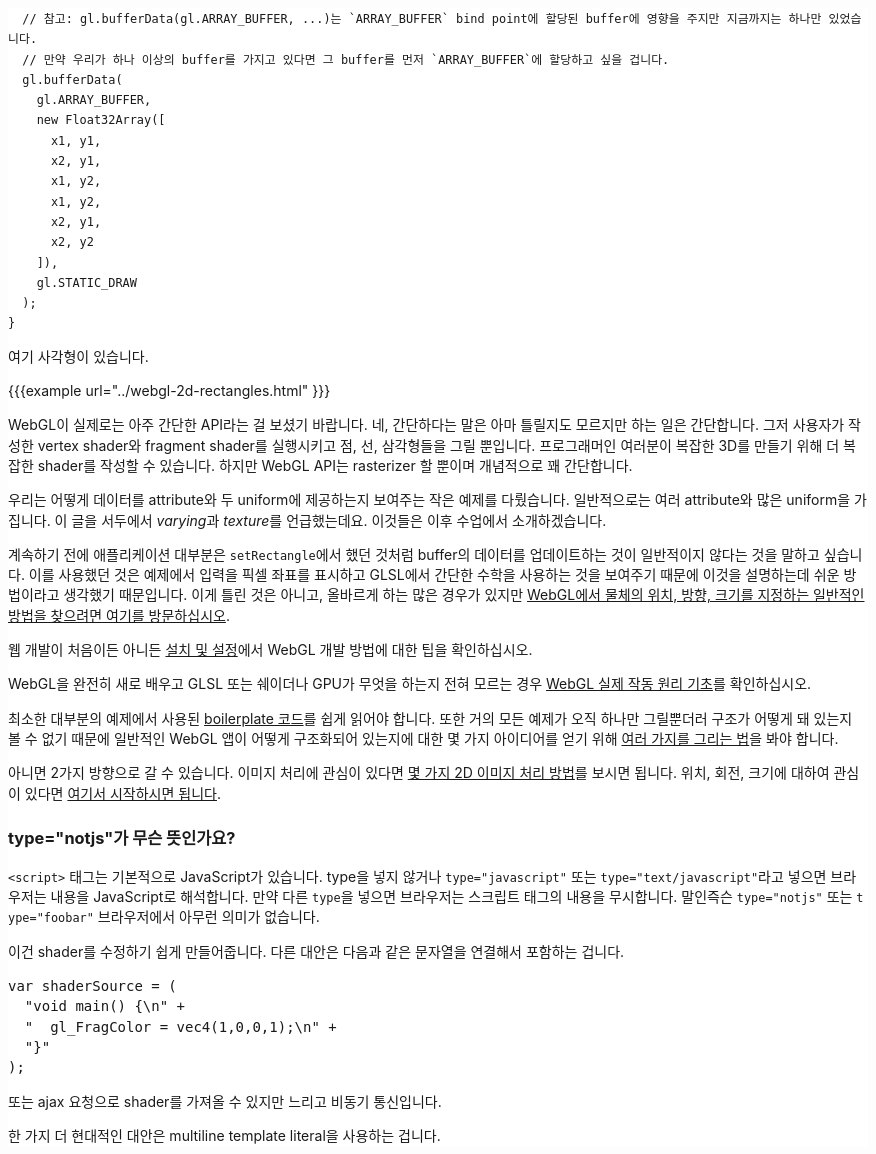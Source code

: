       // 참고: gl.bufferData(gl.ARRAY_BUFFER, ...)는 `ARRAY_BUFFER` bind point에 할당된 buffer에 영향을 주지만 지금까지는 하나만 있었습니다.
      // 만약 우리가 하나 이상의 buffer를 가지고 있다면 그 buffer를 먼저 `ARRAY_BUFFER`에 할당하고 싶을 겁니다.
      gl.bufferData(
        gl.ARRAY_BUFFER,
        new Float32Array([
          x1, y1,
          x2, y1,
          x1, y2,
          x1, y2,
          x2, y1,
          x2, y2
        ]),
        gl.STATIC_DRAW
      );
    }

여기 사각형이 있습니다.

{{{example url="../webgl-2d-rectangles.html" }}}

WebGL이 실제로는 아주 간단한 API라는 걸 보셨기 바랍니다.
네, 간단하다는 말은 아마 틀릴지도 모르지만 하는 일은 간단합니다.
그저 사용자가 작성한 vertex shader와 fragment shader를 실행시키고 점, 선, 삼각형들을 그릴 뿐입니다.
프로그래머인 여러분이 복잡한 3D를 만들기 위해 더 복잡한 shader를 작성할 수 있습니다.
하지만 WebGL API는 rasterizer 할 뿐이며 개념적으로 꽤 간단합니다.

우리는 어떻게 데이터를 attribute와 두 uniform에 제공하는지 보여주는 작은 예제를 다뤘습니다.
일반적으로는 여러 attribute와 많은 uniform을 가집니다.
이 글을 서두에서 *varying*과 *texture*를 언급했는데요.
이것들은 이후 수업에서 소개하겠습니다.

계속하기 전에 애플리케이션 대부분은 `setRectangle`에서 했던 것처럼 buffer의 데이터를 업데이트하는 것이 일반적이지 않다는 것을 말하고 싶습니다.
이를 사용했던 것은 예제에서 입력을 픽셀 좌표를 표시하고 GLSL에서 간단한 수학을 사용하는 것을 보여주기 때문에 이것을 설명하는데 쉬운 방법이라고 생각했기 때문입니다. 
이게 틀린 것은 아니고, 올바르게 하는 많은 경우가 있지만 [WebGL에서 물체의 위치, 방향, 크기를 지정하는 일반적인 방법을 찾으려면 여기를 방문하십시오](webgl-2d-translation.html).

웹 개발이 처음이든 아니든 [설치 및 설정](webgl-setup-and-installation)에서 WebGL 개발 방법에 대한 팁을 확인하십시오.

WebGL을 완전히 새로 배우고 GLSL 또는 쉐이더나 GPU가 무엇을 하는지 전혀 모르는 경우 [WebGL 실제 작동 원리 기초](webgl-how-it-works.html)를 확인하십시오.

최소한 대부분의 예제에서 사용된 [boilerplate 코드](webgl-boilerplate.html)를 쉽게 읽어야 합니다.
또한 거의 모든 예제가 오직 하나만 그릴뿐더러 구조가 어떻게 돼 있는지 볼 수 없기 때문에 일반적인 WebGL 앱이 어떻게 구조화되어 있는지에 대한 몇 가지 아이디어를 얻기 위해 [여러 가지를 그리는 법](webgl-drawing-multiple-things.html)을 봐야 합니다.

아니면 2가지 방향으로 갈 수 있습니다.
이미지 처리에 관심이 있다면 [몇 가지 2D 이미지 처리 방법](webgl-image-processing.html)를 보시면 됩니다.
위치, 회전, 크기에 대하여 관심이 있다면 [여기서 시작하시면 됩니다](webgl-2d-translation.html).

<div class="webgl_bottombar">
<h3>type="notjs"가 무슨 뜻인가요?</h3>
<p><code>&lt;script&gt;</code> 태그는 기본적으로 JavaScript가 있습니다.
type을 넣지 않거나 <code>type="javascript"</code> 또는 <code>type="text/javascript"</code>라고 넣으면 브라우저는 내용을 JavaScript로 해석합니다.
만약 다른 <code>type</code>을 넣으면 브라우저는 스크립트 태그의 내용을 무시합니다.
말인즉슨 <code>type="notjs"</code> 또는 <code>type="foobar"</code> 브라우저에서 아무런 의미가 없습니다.</p>
<p>이건 shader를 수정하기 쉽게 만들어줍니다.
다른 대안은 다음과 같은 문자열을 연결해서 포함하는 겁니다.</p>
<pre class="prettyprint">
var shaderSource = (
  "void main() {\n" +
  "  gl_FragColor = vec4(1,0,0,1);\n" +
  "}"
);
</pre>
<p>또는 ajax 요청으로 shader를 가져올 수 있지만 느리고 비동기 통신입니다.</p>
<p>한 가지 더 현대적인 대안은 multiline template literal을 사용하는 겁니다.</p>